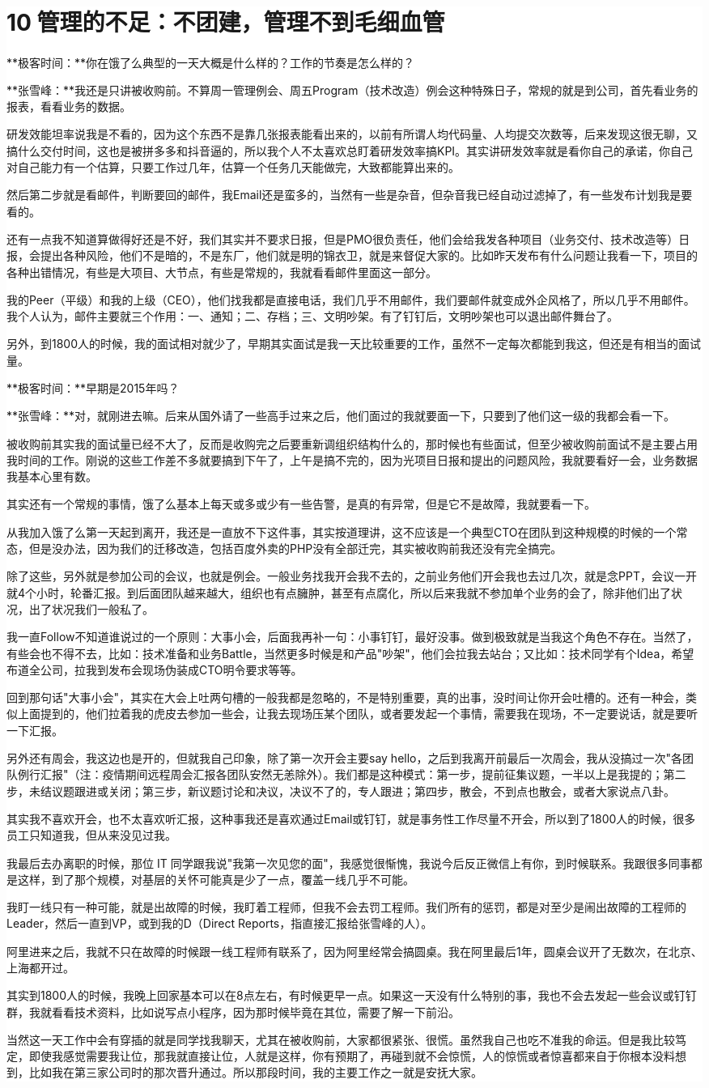 # 10 管理的不足：不团建，管理不到毛细血管

**极客时间：**你在饿了么典型的一天大概是什么样的？工作的节奏是怎么样的？

**张雪峰：**我还是只讲被收购前。不算周一管理例会、周五Program（技术改造）例会这种特殊日子，常规的就是到公司，首先看业务的报表，看看业务的数据。

研发效能坦率说我是不看的，因为这个东西不是靠几张报表能看出来的，以前有所谓人均代码量、人均提交次数等，后来发现这很无聊，又搞什么交付时间，这也是被拼多多和抖音逼的，所以我个人不太喜欢总盯着研发效率搞KPI。其实讲研发效率就是看你自己的承诺，你自己对自己能力有一个估算，只要工作过几年，估算一个任务几天能做完，大致都能算出来的。

然后第二步就是看邮件，判断要回的邮件，我Email还是蛮多的，当然有一些是杂音，但杂音我已经自动过滤掉了，有一些发布计划我是要看的。

还有一点我不知道算做得好还是不好，我们其实并不要求日报，但是PMO很负责任，他们会给我发各种项目（业务交付、技术改造等）日报，会提出各种风险，他们不是暗的，不是东厂，他们就是明的锦衣卫，就是来督促大家的。比如昨天发布有什么问题让我看一下，项目的各种出错情况，有些是大项目、大节点，有些是常规的，我就看看邮件里面这一部分。

我的Peer（平级）和我的上级（CEO），他们找我都是直接电话，我们几乎不用邮件，我们要邮件就变成外企风格了，所以几乎不用邮件。我个人认为，邮件主要就三个作用：一、通知；二、存档；三、文明吵架。有了钉钉后，文明吵架也可以退出邮件舞台了。

另外，到1800人的时候，我的面试相对就少了，早期其实面试是我一天比较重要的工作，虽然不一定每次都能到我这，但还是有相当的面试量。

**极客时间：**早期是2015年吗？

**张雪峰：**对，就刚进去嘛。后来从国外请了一些高手过来之后，他们面过的我就要面一下，只要到了他们这一级的我都会看一下。

被收购前其实我的面试量已经不大了，反而是收购完之后要重新调组织结构什么的，那时候也有些面试，但至少被收购前面试不是主要占用我时间的工作。刚说的这些工作差不多就要搞到下午了，上午是搞不完的，因为光项目日报和提出的问题风险，我就要看好一会，业务数据我基本心里有数。

其实还有一个常规的事情，饿了么基本上每天或多或少有一些告警，是真的有异常，但是它不是故障，我就要看一下。

从我加入饿了么第一天起到离开，我还是一直放不下这件事，其实按道理讲，这不应该是一个典型CTO在团队到这种规模的时候的一个常态，但是没办法，因为我们的迁移改造，包括百度外卖的PHP没有全部迁完，其实被收购前我还没有完全搞完。

除了这些，另外就是参加公司的会议，也就是例会。一般业务找我开会我不去的，之前业务他们开会我也去过几次，就是念PPT，会议一开就4个小时，轮番汇报。到后面团队越来越大，组织也有点臃肿，甚至有点腐化，所以后来我就不参加单个业务的会了，除非他们出了状况，出了状况我们一般私了。

我一直Follow不知道谁说过的一个原则：大事小会，后面我再补一句：小事钉钉，最好没事。做到极致就是当我这个角色不存在。当然了，有些会也不得不去，比如：技术准备和业务Battle，当然更多时候是和产品"吵架"，他们会拉我去站台；又比如：技术同学有个Idea，希望布道全公司，拉我到发布会现场伪装成CTO明令要求等等。

回到那句话"大事小会"，其实在大会上吐两句槽的一般我都是忽略的，不是特别重要，真的出事，没时间让你开会吐槽的。还有一种会，类似上面提到的，他们拉着我的虎皮去参加一些会，让我去现场压某个团队，或者要发起一个事情，需要我在现场，不一定要说话，就是要听一下汇报。

另外还有周会，我这边也是开的，但就我自己印象，除了第一次开会主要say
hello，之后到我离开前最后一次周会，我从没搞过一次"各团队例行汇报"（注：疫情期间远程周会汇报各团队安然无恙除外）。我们都是这种模式：第一步，提前征集议题，一半以上是我提的；第二步，未结议题跟进或关闭；第三步，新议题讨论和决议，决议不了的，专人跟进；第四步，散会，不到点也散会，或者大家说点八卦。

其实我不喜欢开会，也不太喜欢听汇报，这种事我还是喜欢通过Email或钉钉，就是事务性工作尽量不开会，所以到了1800人的时候，很多员工只知道我，但从来没见过我。

我最后去办离职的时候，那位 IT
同学跟我说"我第一次见您的面"，我感觉很惭愧，我说今后反正微信上有你，到时候联系。我跟很多同事都是这样，到了那个规模，对基层的关怀可能真是少了一点，覆盖一线几乎不可能。

我盯一线只有一种可能，就是出故障的时候，我盯着工程师，但我不会去罚工程师。我们所有的惩罚，都是对至少是闹出故障的工程师的Leader，然后一直到VP，或到我的D（Direct
Reports，指直接汇报给张雪峰的人）。

阿里进来之后，我就不只在故障的时候跟一线工程师有联系了，因为阿里经常会搞圆桌。我在阿里最后1年，圆桌会议开了无数次，在北京、上海都开过。

其实到1800人的时候，我晚上回家基本可以在8点左右，有时候更早一点。如果这一天没有什么特别的事，我也不会去发起一些会议或钉钉群，我就看看技术资料，比如说写点小程序，因为那时候毕竟在其位，需要了解一下前沿。

当然这一天工作中会有穿插的就是同学找我聊天，尤其在被收购前，大家都很紧张、很慌。虽然我自己也吃不准我的命运。但是我比较笃定，即使我感觉需要我让位，那我就直接让位，人就是这样，你有预期了，再碰到就不会惊慌，人的惊慌或者惊喜都来自于你根本没料想到，比如我在第三家公司时的那次晋升通过。所以那段时间，我的主要工作之一就是安抚大家。
